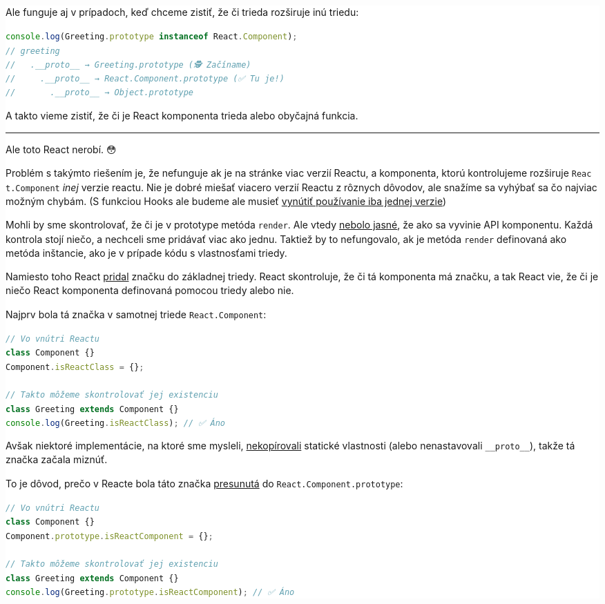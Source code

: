 Ale funguje aj v prípadoch, keď chceme zistiť, že či trieda rozširuje inú triedu:

```jsx
console.log(Greeting.prototype instanceof React.Component);
// greeting
//   .__proto__ → Greeting.prototype (🕵️‍ Začíname)
//     .__proto__ → React.Component.prototype (✅ Tu je!)
//       .__proto__ → Object.prototype
```

A takto vieme zistiť, že či je React komponenta trieda alebo obyčajná funkcia.

---

Ale toto React nerobí. 😳

Problém s takýmto riešením je, že nefunguje ak je na stránke viac verzií Reactu, a komponenta, ktorú kontrolujeme rozširuje `React.Component` *inej* verzie reactu. Nie je dobré miešať viacero verzií Reactu z rôznych dôvodov, ale snažíme sa vyhýbať sa čo najviac možným chybám. (S funkciou Hooks ale budeme ale musieť [vynútiť používanie iba jednej verzie](https://github.com/facebook/react/issues/13991))

Mohli by sme skontrolovať, že či je v prototype metóda `render`. Ale vtedy [nebolo jasné](https://github.com/facebook/react/issues/4599#issuecomment-129714112), že ako sa vyvinie API komponentu. Každá kontrola stojí niečo, a nechceli sme pridávať viac ako jednu. Taktiež by to nefungovalo, ak je metóda `render` definovaná ako metóda inštancie, ako je v prípade kódu s vlastnosťami triedy.

Namiesto toho React [pridal](https://github.com/facebook/react/pull/4663) značku do základnej triedy. React skontroluje, že či tá komponenta má značku, a tak React vie, že či je niečo React komponenta definovaná pomocou triedy alebo nie.

Najprv bola tá značka v samotnej triede `React.Component`:

```jsx
// Vo vnútri Reactu
class Component {}
Component.isReactClass = {};

// Takto môžeme skontrolovať jej existenciu
class Greeting extends Component {}
console.log(Greeting.isReactClass); // ✅ Áno
```

Avšak niektoré implementácie, na ktoré sme mysleli, [nekopírovali](https://github.com/scala-js/scala-js/issues/1900) statické vlastnosti (alebo nenastavovali `__proto__`), takže tá značka začala miznúť.

To je dôvod, prečo v Reacte bola táto značka [presunutá](https://github.com/facebook/react/pull/5021) do `React.Component.prototype`:

```jsx
// Vo vnútri Reactu
class Component {}
Component.prototype.isReactComponent = {};

// Takto môžeme skontrolovať jej existenciu
class Greeting extends Component {}
console.log(Greeting.prototype.isReactComponent); // ✅ Áno
```
